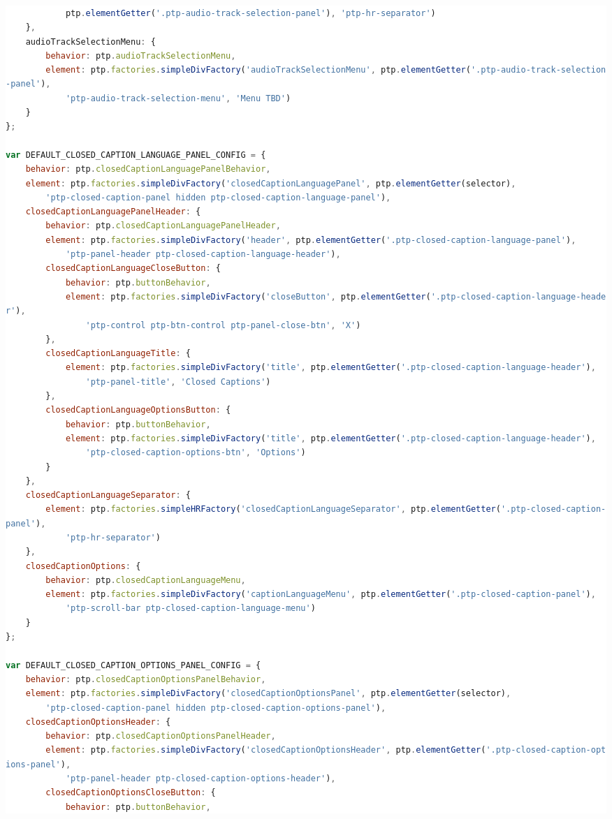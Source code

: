    ```js
               ptp.elementGetter('.ptp-audio-track-selection-panel'), 'ptp-hr-separator') 
       }, 
       audioTrackSelectionMenu: { 
           behavior: ptp.audioTrackSelectionMenu, 
           element: ptp.factories.simpleDivFactory('audioTrackSelectionMenu', ptp.elementGetter('.ptp-audio-track-selection-panel'), 
               'ptp-audio-track-selection-menu', 'Menu TBD') 
       } 
   }; 
   
   var DEFAULT_CLOSED_CAPTION_LANGUAGE_PANEL_CONFIG = { 
       behavior: ptp.closedCaptionLanguagePanelBehavior, 
       element: ptp.factories.simpleDivFactory('closedCaptionLanguagePanel', ptp.elementGetter(selector), 
           'ptp-closed-caption-panel hidden ptp-closed-caption-language-panel'), 
       closedCaptionLanguagePanelHeader: { 
           behavior: ptp.closedCaptionLanguagePanelHeader, 
           element: ptp.factories.simpleDivFactory('header', ptp.elementGetter('.ptp-closed-caption-language-panel'), 
               'ptp-panel-header ptp-closed-caption-language-header'), 
           closedCaptionLanguageCloseButton: { 
               behavior: ptp.buttonBehavior, 
               element: ptp.factories.simpleDivFactory('closeButton', ptp.elementGetter('.ptp-closed-caption-language-header'), 
                   'ptp-control ptp-btn-control ptp-panel-close-btn', 'X') 
           }, 
           closedCaptionLanguageTitle: { 
               element: ptp.factories.simpleDivFactory('title', ptp.elementGetter('.ptp-closed-caption-language-header'), 
                   'ptp-panel-title', 'Closed Captions') 
           }, 
           closedCaptionLanguageOptionsButton: { 
               behavior: ptp.buttonBehavior, 
               element: ptp.factories.simpleDivFactory('title', ptp.elementGetter('.ptp-closed-caption-language-header'), 
                   'ptp-closed-caption-options-btn', 'Options') 
           } 
       }, 
       closedCaptionLanguageSeparator: { 
           element: ptp.factories.simpleHRFactory('closedCaptionLanguageSeparator', ptp.elementGetter('.ptp-closed-caption-panel'), 
               'ptp-hr-separator') 
       }, 
       closedCaptionOptions: { 
           behavior: ptp.closedCaptionLanguageMenu, 
           element: ptp.factories.simpleDivFactory('captionLanguageMenu', ptp.elementGetter('.ptp-closed-caption-panel'), 
               'ptp-scroll-bar ptp-closed-caption-language-menu') 
       } 
   }; 
   
   var DEFAULT_CLOSED_CAPTION_OPTIONS_PANEL_CONFIG = { 
       behavior: ptp.closedCaptionOptionsPanelBehavior, 
       element: ptp.factories.simpleDivFactory('closedCaptionOptionsPanel', ptp.elementGetter(selector), 
           'ptp-closed-caption-panel hidden ptp-closed-caption-options-panel'), 
       closedCaptionOptionsHeader: { 
           behavior: ptp.closedCaptionOptionsPanelHeader, 
           element: ptp.factories.simpleDivFactory('closedCaptionOptionsHeader', ptp.elementGetter('.ptp-closed-caption-options-panel'), 
               'ptp-panel-header ptp-closed-caption-options-header'), 
           closedCaptionOptionsCloseButton: { 
               behavior: ptp.buttonBehavior, 
   ```